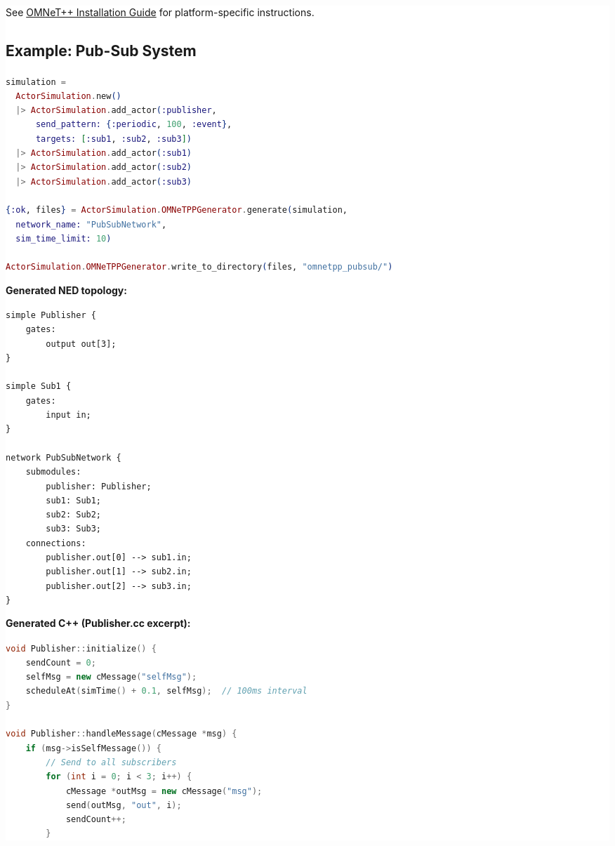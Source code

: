 See
[OMNeT++ Installation Guide](https://doc.omnetpp.org/omnetpp/InstallGuide.pdf)
for platform-specific instructions.

## Example: Pub-Sub System

```elixir
simulation =
  ActorSimulation.new()
  |> ActorSimulation.add_actor(:publisher,
      send_pattern: {:periodic, 100, :event},
      targets: [:sub1, :sub2, :sub3])
  |> ActorSimulation.add_actor(:sub1)
  |> ActorSimulation.add_actor(:sub2)
  |> ActorSimulation.add_actor(:sub3)

{:ok, files} = ActorSimulation.OMNeTPPGenerator.generate(simulation,
  network_name: "PubSubNetwork",
  sim_time_limit: 10)

ActorSimulation.OMNeTPPGenerator.write_to_directory(files, "omnetpp_pubsub/")
```

**Generated NED topology:**

```ned
simple Publisher {
    gates:
        output out[3];
}

simple Sub1 {
    gates:
        input in;
}

network PubSubNetwork {
    submodules:
        publisher: Publisher;
        sub1: Sub1;
        sub2: Sub2;
        sub3: Sub3;
    connections:
        publisher.out[0] --> sub1.in;
        publisher.out[1] --> sub2.in;
        publisher.out[2] --> sub3.in;
}
```

**Generated C++ (Publisher.cc excerpt):**

```cpp
void Publisher::initialize() {
    sendCount = 0;
    selfMsg = new cMessage("selfMsg");
    scheduleAt(simTime() + 0.1, selfMsg);  // 100ms interval
}

void Publisher::handleMessage(cMessage *msg) {
    if (msg->isSelfMessage()) {
        // Send to all subscribers
        for (int i = 0; i < 3; i++) {
            cMessage *outMsg = new cMessage("msg");
            send(outMsg, "out", i);
            sendCount++;
        }
```